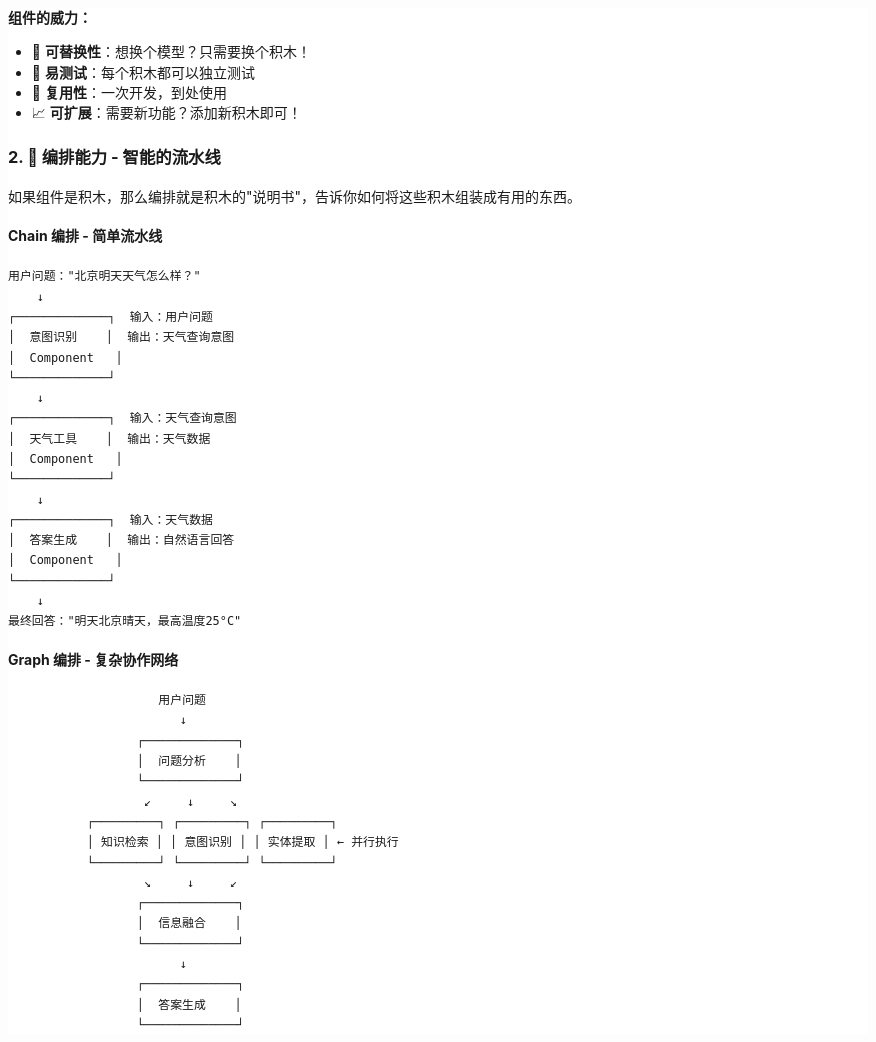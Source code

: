 **组件的威力：**
- 🔄 **可替换性**：想换个模型？只需要换个积木！
- 🧪 **易测试**：每个积木都可以独立测试
- 🎯 **复用性**：一次开发，到处使用
- 📈 **可扩展**：需要新功能？添加新积木即可！

### 2. 🔗 编排能力 - 智能的流水线

如果组件是积木，那么编排就是积木的"说明书"，告诉你如何将这些积木组装成有用的东西。

#### Chain 编排 - 简单流水线

```
用户问题："北京明天天气怎么样？"
    ↓
┌─────────────┐  输入：用户问题
│  意图识别    │  输出：天气查询意图
│  Component   │
└─────────────┘
    ↓
┌─────────────┐  输入：天气查询意图
│  天气工具    │  输出：天气数据
│  Component   │
└─────────────┘
    ↓
┌─────────────┐  输入：天气数据
│  答案生成    │  输出：自然语言回答
│  Component   │
└─────────────┘
    ↓
最终回答："明天北京晴天，最高温度25°C"
```

#### Graph 编排 - 复杂协作网络

```
                     用户问题
                        ↓
                  ┌─────────────┐
                  │  问题分析    │
                  └─────────────┘
                   ↙     ↓     ↘
           ┌─────────┐ ┌─────────┐ ┌─────────┐
           │ 知识检索 │ │ 意图识别 │ │ 实体提取 │ ← 并行执行
           └─────────┘ └─────────┘ └─────────┘
                   ↘     ↓     ↙
                  ┌─────────────┐
                  │  信息融合    │
                  └─────────────┘
                        ↓
                  ┌─────────────┐
                  │  答案生成    │
                  └─────────────┘
```

